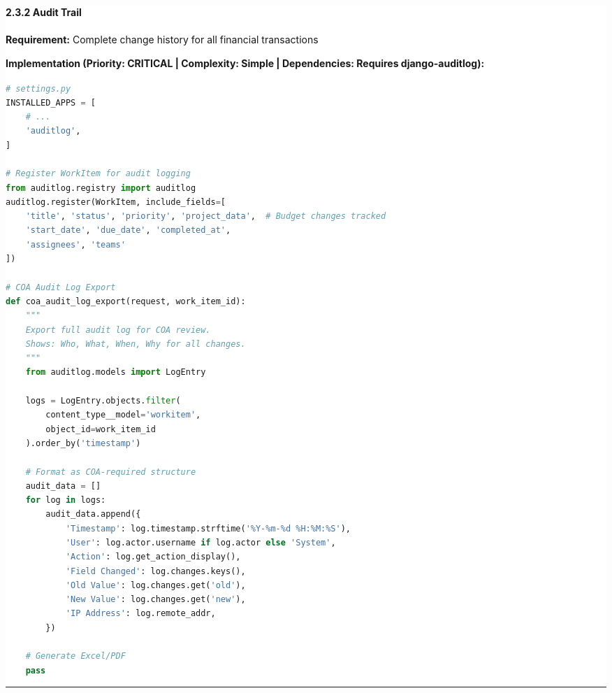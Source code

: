 
#### **2.3.2 Audit Trail**

**Requirement:** Complete change history for all financial transactions

**Implementation (Priority: CRITICAL | Complexity: Simple | Dependencies: Requires django-auditlog):**
```python
# settings.py
INSTALLED_APPS = [
    # ...
    'auditlog',
]

# Register WorkItem for audit logging
from auditlog.registry import auditlog
auditlog.register(WorkItem, include_fields=[
    'title', 'status', 'priority', 'project_data',  # Budget changes tracked
    'start_date', 'due_date', 'completed_at',
    'assignees', 'teams'
])

# COA Audit Log Export
def coa_audit_log_export(request, work_item_id):
    """
    Export full audit log for COA review.
    Shows: Who, What, When, Why for all changes.
    """
    from auditlog.models import LogEntry

    logs = LogEntry.objects.filter(
        content_type__model='workitem',
        object_id=work_item_id
    ).order_by('timestamp')

    # Format as COA-required structure
    audit_data = []
    for log in logs:
        audit_data.append({
            'Timestamp': log.timestamp.strftime('%Y-%m-%d %H:%M:%S'),
            'User': log.actor.username if log.actor else 'System',
            'Action': log.get_action_display(),
            'Field Changed': log.changes.keys(),
            'Old Value': log.changes.get('old'),
            'New Value': log.changes.get('new'),
            'IP Address': log.remote_addr,
        })

    # Generate Excel/PDF
    pass
```

---
